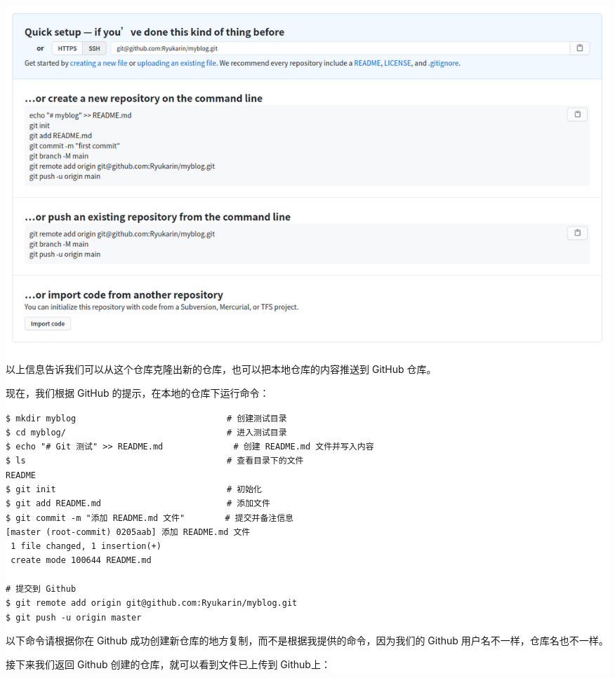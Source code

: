 ![created_repository](./assets/created_repository.png)

以上信息告诉我们可以从这个仓库克隆出新的仓库，也可以把本地仓库的内容推送到 GitHub 仓库。

现在，我们根据 GitHub 的提示，在本地的仓库下运行命令：

```shell
$ mkdir myblog		                        # 创建测试目录
$ cd myblog/                    		    # 进入测试目录
$ echo "# Git 测试" >> README.md				# 创建 README.md 文件并写入内容
$ ls                                        # 查看目录下的文件
README
$ git init                                  # 初始化
$ git add README.md                         # 添加文件
$ git commit -m "添加 README.md 文件"        # 提交并备注信息
[master (root-commit) 0205aab] 添加 README.md 文件
 1 file changed, 1 insertion(+)
 create mode 100644 README.md

# 提交到 Github
$ git remote add origin git@github.com:Ryukarin/myblog.git
$ git push -u origin master
```

以下命令请根据你在 Github 成功创建新仓库的地方复制，而不是根据我提供的命令，因为我们的 Github 用户名不一样，仓库名也不一样。

接下来我们返回 Github 创建的仓库，就可以看到文件已上传到 Github上：
